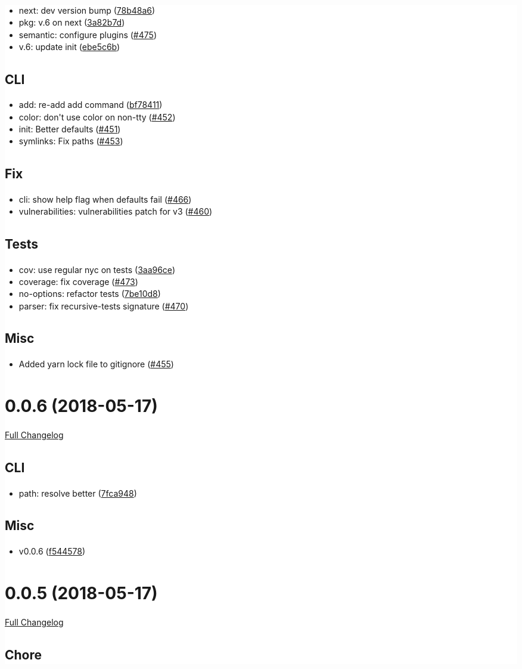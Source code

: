 * next: dev version bump ([78b48a6](https://github.com/webpack/webpack-cli/commit/78b48a6))
* pkg: v.6 on next ([3a82b7d](https://github.com/webpack/webpack-cli/commit/3a82b7d))
* semantic: configure plugins ([#475](https://github.com/webpack/webpack-cli/pull/475))
* v.6: update init ([ebe5c6b](https://github.com/webpack/webpack-cli/commit/ebe5c6b))

## CLI

* add: re-add add command ([bf78411](https://github.com/webpack/webpack-cli/commit/bf78411))
* color: don't use color on non-tty ([#452](https://github.com/webpack/webpack-cli/pull/452))
* init: Better defaults ([#451](https://github.com/webpack/webpack-cli/pull/451))
* symlinks: Fix paths ([#453](https://github.com/webpack/webpack-cli/pull/453))

## Fix

* cli: show help flag when defaults fail ([#466](https://github.com/webpack/webpack-cli/pull/466))
* vulnerabilities: vulnerabilities patch for v3 ([#460](https://github.com/webpack/webpack-cli/pull/460))

## Tests

* cov: use regular nyc on tests ([3aa96ce](https://github.com/webpack/webpack-cli/commit/3aa96ce))
* coverage: fix coverage ([#473](https://github.com/webpack/webpack-cli/pull/473))
* no-options: refactor tests ([7be10d8](https://github.com/webpack/webpack-cli/commit/7be10d8))
* parser: fix recursive-tests signature ([#470](https://github.com/webpack/webpack-cli/pull/470))

## Misc

* Added yarn lock file to gitignore ([#455](https://github.com/webpack/webpack-cli/pull/455))

 <a name="0.0.6"></a>
# 0.0.6 (2018-05-17)
[Full Changelog](https://github.com/webpack/webpack-cli/compare/v0.0.5...v0.0.6)

## CLI

* path: resolve better ([7fca948](https://github.com/webpack/webpack-cli/commit/7fca948))

## Misc

* v0.0.6 ([f544578](https://github.com/webpack/webpack-cli/commit/f544578))

 <a name="0.0.5"></a>
# 0.0.5 (2018-05-17)
[Full Changelog](https://github.com/webpack/webpack-cli/compare/v0.0.4...v0.0.5)

## Chore
